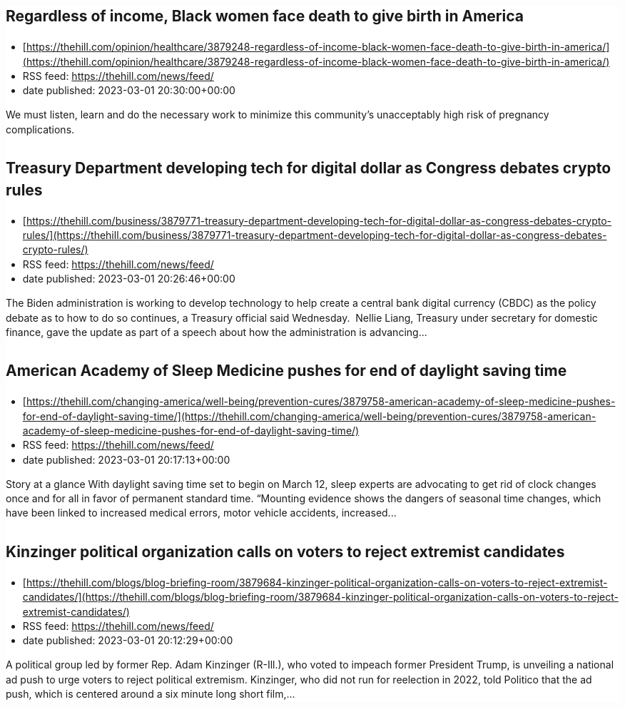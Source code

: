 ## Regardless of income, Black women face death to give birth in America
 - [https://thehill.com/opinion/healthcare/3879248-regardless-of-income-black-women-face-death-to-give-birth-in-america/](https://thehill.com/opinion/healthcare/3879248-regardless-of-income-black-women-face-death-to-give-birth-in-america/)
 - RSS feed: https://thehill.com/news/feed/
 - date published: 2023-03-01 20:30:00+00:00

We must listen, learn and do the necessary work to minimize this community’s unacceptably high risk of pregnancy complications.

## Treasury Department developing tech for digital dollar as Congress debates crypto rules
 - [https://thehill.com/business/3879771-treasury-department-developing-tech-for-digital-dollar-as-congress-debates-crypto-rules/](https://thehill.com/business/3879771-treasury-department-developing-tech-for-digital-dollar-as-congress-debates-crypto-rules/)
 - RSS feed: https://thehill.com/news/feed/
 - date published: 2023-03-01 20:26:46+00:00

The Biden administration is working to develop technology to help create a central bank digital currency (CBDC) as the policy debate as to how to do so continues, a Treasury official said Wednesday.  Nellie Liang, Treasury under secretary for domestic finance, gave the update as part of a speech about how the administration is advancing...

## American Academy of Sleep Medicine pushes for end of daylight saving time
 - [https://thehill.com/changing-america/well-being/prevention-cures/3879758-american-academy-of-sleep-medicine-pushes-for-end-of-daylight-saving-time/](https://thehill.com/changing-america/well-being/prevention-cures/3879758-american-academy-of-sleep-medicine-pushes-for-end-of-daylight-saving-time/)
 - RSS feed: https://thehill.com/news/feed/
 - date published: 2023-03-01 20:17:13+00:00

Story at a glance With daylight saving time set to begin on March 12, sleep experts are advocating to get rid of clock changes once and for all in favor of permanent standard time.  “Mounting evidence shows the dangers of seasonal time changes, which have been linked to increased medical errors, motor vehicle accidents, increased...

## Kinzinger political organization calls on voters to reject extremist candidates
 - [https://thehill.com/blogs/blog-briefing-room/3879684-kinzinger-political-organization-calls-on-voters-to-reject-extremist-candidates/](https://thehill.com/blogs/blog-briefing-room/3879684-kinzinger-political-organization-calls-on-voters-to-reject-extremist-candidates/)
 - RSS feed: https://thehill.com/news/feed/
 - date published: 2023-03-01 20:12:29+00:00

A political group led by former Rep. Adam Kinzinger (R-Ill.), who voted to impeach former President Trump, is unveiling a national ad push to urge voters to reject political extremism. Kinzinger, who did not run for reelection in 2022, told Politico that the ad push, which is centered around a six minute long short film,...
